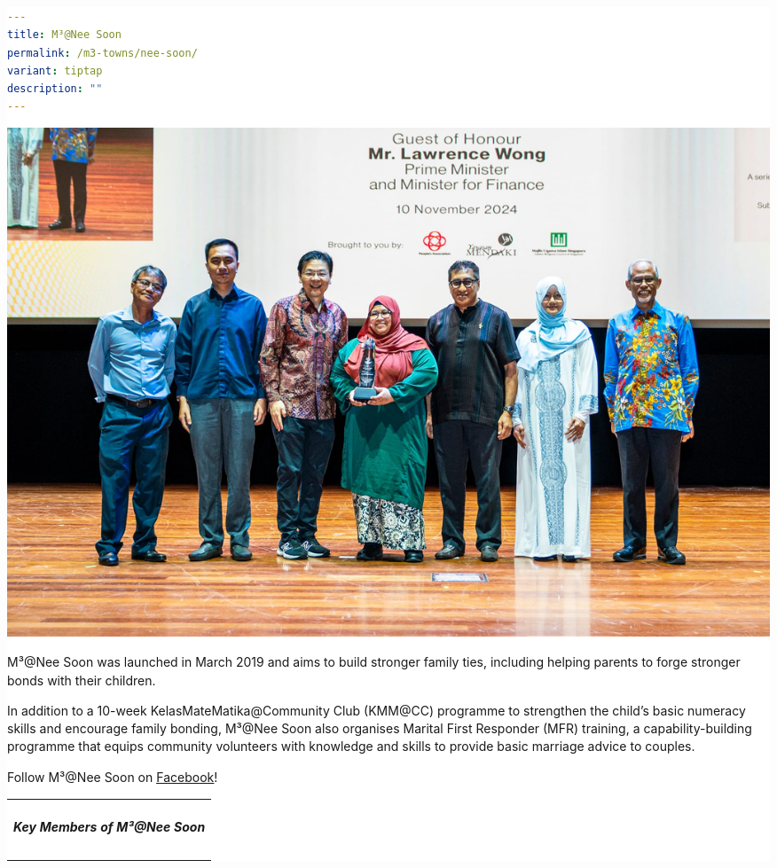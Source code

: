 ```yaml
---
title: M³@Nee Soon
permalink: /m3-towns/nee-soon/
variant: tiptap
description: ""
---
```

<p></p>
<div class="isomer-image-wrapper">
<img style="width: 100%" height="auto" width="100%" alt="" src="/images/M3_Nee_Soon.jpg">
</div>
<p>M³@Nee Soon was launched in March 2019 and aims to build stronger family
ties, including helping parents to forge stronger bonds with their children.</p>
<p></p>
<p>In addition to a 10-week KelasMateMatika@Community Club (KMM@CC) programme
to strengthen the child’s basic numeracy skills and encourage family bonding,
M³@Nee Soon also organises Marital First Responder (MFR) training, a capability-building
programme that equips community volunteers with knowledge and skills to
provide basic marriage advice to couples.</p>
<p></p>
<p>Follow M³@Nee Soon on <a href="https://www.facebook.com/M3-at-Nee-Soon-103809594541207" rel="noopener noreferrer nofollow" target="_blank"><u>Facebook</u></a>!</p>
<table style="minWidth: 25px">
<colgroup>
<col>
</colgroup>
<tbody>
<tr>
<td rowspan="1" colspan="1">
<h5><strong>Key Members of M³@Nee Soon</strong></h5>
</td>
</tr>
<tr>